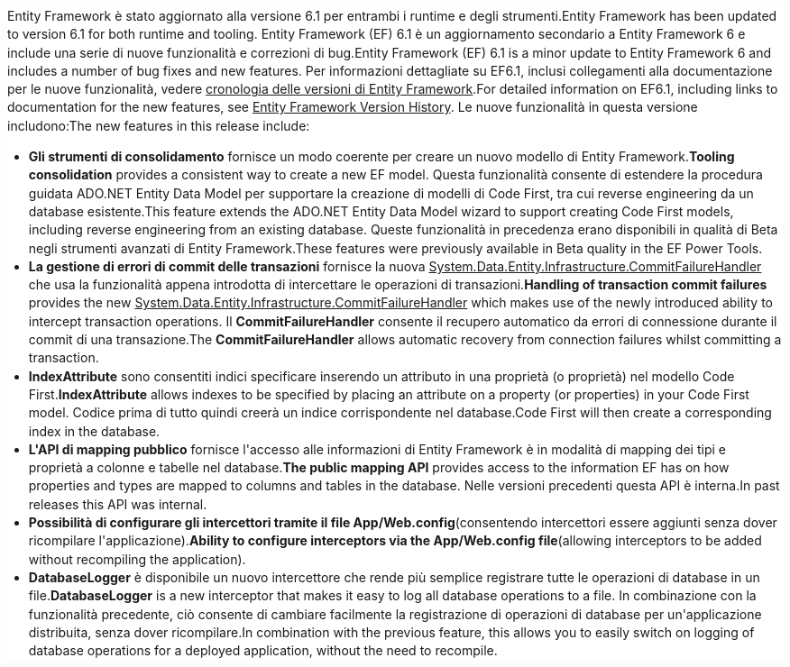 <span data-ttu-id="4160d-272">Entity Framework è stato aggiornato alla versione 6.1 per entrambi i runtime e degli strumenti.</span><span class="sxs-lookup"><span data-stu-id="4160d-272">Entity Framework has been updated to version 6.1 for both runtime and tooling.</span></span> <span data-ttu-id="4160d-273">Entity Framework (EF) 6.1 è un aggiornamento secondario a Entity Framework 6 e include una serie di nuove funzionalità e correzioni di bug.</span><span class="sxs-lookup"><span data-stu-id="4160d-273">Entity Framework (EF) 6.1 is a minor update to Entity Framework 6 and includes a number of bug fixes and new features.</span></span> <span data-ttu-id="4160d-274">Per informazioni dettagliate su EF6.1, inclusi collegamenti alla documentazione per le nuove funzionalità, vedere [cronologia delle versioni di Entity Framework](https://msdn.microsoft.com/data/jj574253).</span><span class="sxs-lookup"><span data-stu-id="4160d-274">For detailed information on EF6.1, including links to documentation for the new features, see [Entity Framework Version History](https://msdn.microsoft.com/data/jj574253).</span></span> <span data-ttu-id="4160d-275">Le nuove funzionalità in questa versione includono:</span><span class="sxs-lookup"><span data-stu-id="4160d-275">The new features in this release include:</span></span>

- <span data-ttu-id="4160d-276">**Gli strumenti di consolidamento** fornisce un modo coerente per creare un nuovo modello di Entity Framework.</span><span class="sxs-lookup"><span data-stu-id="4160d-276">**Tooling consolidation** provides a consistent way to create a new EF model.</span></span> <span data-ttu-id="4160d-277">Questa funzionalità consente di estendere la procedura guidata ADO.NET Entity Data Model per supportare la creazione di modelli di Code First, tra cui reverse engineering da un database esistente.</span><span class="sxs-lookup"><span data-stu-id="4160d-277">This feature extends the ADO.NET Entity Data Model wizard to support creating Code First models, including reverse engineering from an existing database.</span></span> <span data-ttu-id="4160d-278">Queste funzionalità in precedenza erano disponibili in qualità di Beta negli strumenti avanzati di Entity Framework.</span><span class="sxs-lookup"><span data-stu-id="4160d-278">These features were previously available in Beta quality in the EF Power Tools.</span></span>
- <span data-ttu-id="4160d-279">**La gestione di errori di commit delle transazioni** fornisce la nuova [System.Data.Entity.Infrastructure.CommitFailureHandler](https://msdn.microsoft.com/library/system.data.entity.infrastructure.commitfailurehandler(v=vs.113).aspx) che usa la funzionalità appena introdotta di intercettare le operazioni di transazioni.</span><span class="sxs-lookup"><span data-stu-id="4160d-279">**Handling of transaction commit failures** provides the new [System.Data.Entity.Infrastructure.CommitFailureHandler](https://msdn.microsoft.com/library/system.data.entity.infrastructure.commitfailurehandler(v=vs.113).aspx) which makes use of the newly introduced ability to intercept transaction operations.</span></span> <span data-ttu-id="4160d-280">Il **CommitFailureHandler** consente il recupero automatico da errori di connessione durante il commit di una transazione.</span><span class="sxs-lookup"><span data-stu-id="4160d-280">The **CommitFailureHandler** allows automatic recovery from connection failures whilst committing a transaction.</span></span>
- <span data-ttu-id="4160d-281">**IndexAttribute** sono consentiti indici specificare inserendo un attributo in una proprietà (o proprietà) nel modello Code First.</span><span class="sxs-lookup"><span data-stu-id="4160d-281">**IndexAttribute** allows indexes to be specified by placing an attribute on a property (or properties) in your Code First model.</span></span> <span data-ttu-id="4160d-282">Codice prima di tutto quindi creerà un indice corrispondente nel database.</span><span class="sxs-lookup"><span data-stu-id="4160d-282">Code First will then create a corresponding index in the database.</span></span>
- <span data-ttu-id="4160d-283">**L'API di mapping pubblico** fornisce l'accesso alle informazioni di Entity Framework è in modalità di mapping dei tipi e proprietà a colonne e tabelle nel database.</span><span class="sxs-lookup"><span data-stu-id="4160d-283">**The public mapping API** provides access to the information EF has on how properties and types are mapped to columns and tables in the database.</span></span> <span data-ttu-id="4160d-284">Nelle versioni precedenti questa API è interna.</span><span class="sxs-lookup"><span data-stu-id="4160d-284">In past releases this API was internal.</span></span>
- <span data-ttu-id="4160d-285">**Possibilità di configurare gli intercettori tramite il file App/Web.config**(consentendo intercettori essere aggiunti senza dover ricompilare l'applicazione).</span><span class="sxs-lookup"><span data-stu-id="4160d-285">**Ability to configure interceptors via the App/Web.config file**(allowing interceptors to be added without recompiling the application).</span></span>
- <span data-ttu-id="4160d-286">**DatabaseLogger** è disponibile un nuovo intercettore che rende più semplice registrare tutte le operazioni di database in un file.</span><span class="sxs-lookup"><span data-stu-id="4160d-286">**DatabaseLogger** is a new interceptor that makes it easy to log all database operations to a file.</span></span> <span data-ttu-id="4160d-287">In combinazione con la funzionalità precedente, ciò consente di cambiare facilmente la registrazione di operazioni di database per un'applicazione distribuita, senza dover ricompilare.</span><span class="sxs-lookup"><span data-stu-id="4160d-287">In combination with the previous feature, this allows you to easily switch on logging of database operations for a deployed application, without the need to recompile.</span></span>